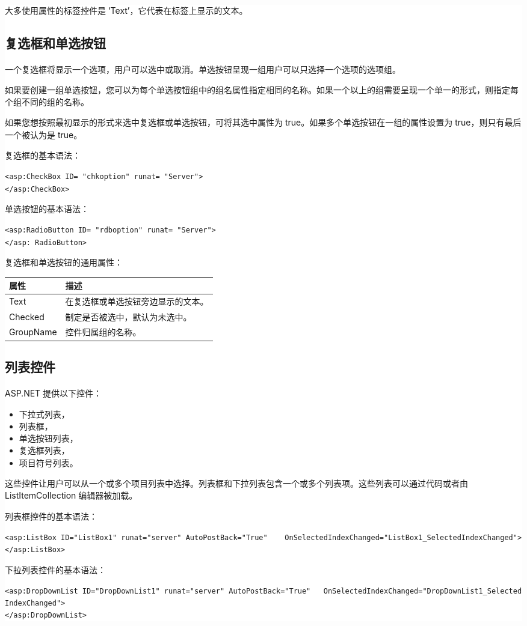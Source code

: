 大多使用属性的标签控件是 ‘Text’，它代表在标签上显示的文本。

## 复选框和单选按钮

一个复选框将显示一个选项，用户可以选中或取消。单选按钮呈现一组用户可以只选择一个选项的选项组。

如果要创建一组单选按钮，您可以为每个单选按钮组中的组名属性指定相同的名称。如果一个以上的组需要呈现一个单一的形式，则指定每个组不同的组的名称。

如果您想按照最初显示的形式来选中复选框或单选按钮，可将其选中属性为 true。如果多个单选按钮在一组的属性设置为 true，则只有最后一个被认为是 true。

复选框的基本语法：

```
<asp:CheckBox ID= "chkoption" runat= "Server"> 
</asp:CheckBox>
```

单选按钮的基本语法：

```
<asp:RadioButton ID= "rdboption" runat= "Server"> 
</asp: RadioButton>
```

复选框和单选按钮的通用属性：

|属性|描述|
|:----|:---|
|Text|在复选框或单选按钮旁边显示的文本。|
|Checked|制定是否被选中，默认为未选中。|
|GroupName|控件归属组的名称。|

## 列表控件

ASP.NET 提供以下控件：

- 下拉式列表，
- 列表框，
- 单选按钮列表，
- 复选框列表，
- 项目符号列表。

这些控件让用户可以从一个或多个项目列表中选择。列表框和下拉列表包含一个或多个列表项。这些列表可以通过代码或者由 ListItemCollection 编辑器被加载。

列表框控件的基本语法：

```
<asp:ListBox ID="ListBox1" runat="server" AutoPostBack="True"    OnSelectedIndexChanged="ListBox1_SelectedIndexChanged">
</asp:ListBox>
```

下拉列表控件的基本语法：

```
<asp:DropDownList ID="DropDownList1" runat="server" AutoPostBack="True"   OnSelectedIndexChanged="DropDownList1_SelectedIndexChanged">
</asp:DropDownList>
```
